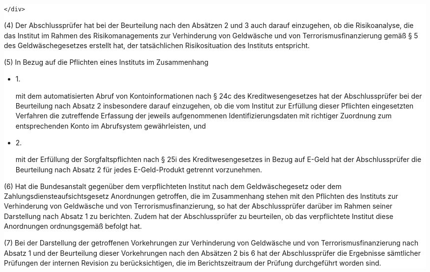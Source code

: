     </div>

</div>

<div class="jurAbsatz">

(4) Der Abschlussprüfer hat bei der Beurteilung nach den Absätzen 2 und
3 auch darauf einzugehen, ob die Risikoanalyse, die das Institut im
Rahmen des Risikomanagements zur Verhinderung von Geldwäsche und von
Terrorismusfinanzierung gemäß § 5 des Geldwäschegesetzes erstellt hat,
der tatsächlichen Risikosituation des Instituts entspricht.

</div>

<div class="jurAbsatz">

(5) In Bezug auf die Pflichten eines Instituts im Zusammenhang

  - 1\.
    
    <div>
    
    mit dem automatisierten Abruf von Kontoinformationen nach § 24c des
    Kreditwesengesetzes hat der Abschlussprüfer bei der Beurteilung nach
    Absatz 2 insbesondere darauf einzugehen, ob die vom Institut zur
    Erfüllung dieser Pflichten eingesetzten Verfahren die zutreffende
    Erfassung der jeweils aufgenommenen Identifizierungsdaten mit
    richtiger Zuordnung zum entsprechenden Konto im Abrufsystem
    gewährleisten, und
    
    </div>

  - 2\.
    
    <div>
    
    mit der Erfüllung der Sorgfaltspflichten nach § 25i des
    Kreditwesengesetzes in Bezug auf E-Geld hat der Abschlussprüfer die
    Beurteilung nach Absatz 2 für jedes E-Geld-Produkt getrennt
    vorzunehmen.
    
    </div>

</div>

<div class="jurAbsatz">

(6) Hat die Bundesanstalt gegenüber dem verpflichteten Institut nach dem
Geldwäschegesetz oder dem Zahlungsdiensteaufsichtsgesetz Anordnungen
getroffen, die im Zusammenhang stehen mit den Pflichten des Instituts
zur Verhinderung von Geldwäsche und von Terrorismusfinanzierung, so hat
der Abschlussprüfer darüber im Rahmen seiner Darstellung nach Absatz 1
zu berichten. Zudem hat der Abschlussprüfer zu beurteilen, ob das
verpflichtete Institut diese Anordnungen ordnungsgemäß befolgt hat.

</div>

<div class="jurAbsatz">

(7) Bei der Darstellung der getroffenen Vorkehrungen zur Verhinderung
von Geldwäsche und von Terrorismusfinanzierung nach Absatz 1 und der
Beurteilung dieser Vorkehrungen nach den Absätzen 2 bis 6 hat der
Abschlussprüfer die Ergebnisse sämtlicher Prüfungen der internen
Revision zu berücksichtigen, die im Berichtszeitraum der Prüfung
durchgeführt worden sind.
